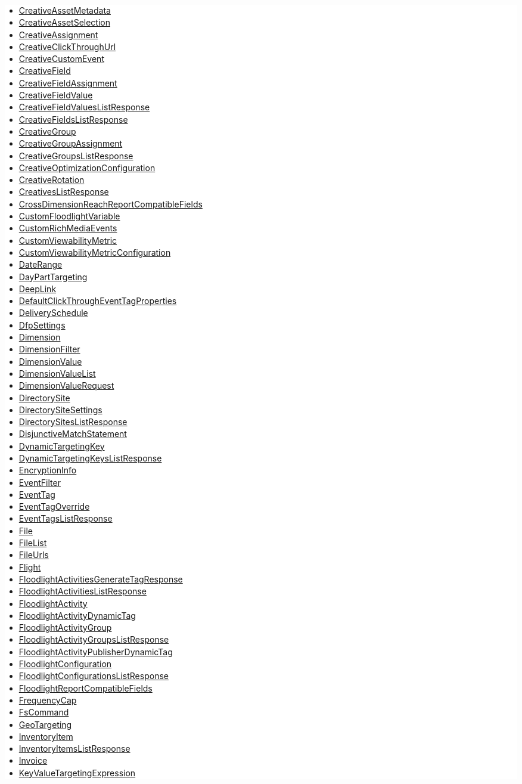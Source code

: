  - [CreativeAssetMetadata](docs/CreativeAssetMetadata.md)
 - [CreativeAssetSelection](docs/CreativeAssetSelection.md)
 - [CreativeAssignment](docs/CreativeAssignment.md)
 - [CreativeClickThroughUrl](docs/CreativeClickThroughUrl.md)
 - [CreativeCustomEvent](docs/CreativeCustomEvent.md)
 - [CreativeField](docs/CreativeField.md)
 - [CreativeFieldAssignment](docs/CreativeFieldAssignment.md)
 - [CreativeFieldValue](docs/CreativeFieldValue.md)
 - [CreativeFieldValuesListResponse](docs/CreativeFieldValuesListResponse.md)
 - [CreativeFieldsListResponse](docs/CreativeFieldsListResponse.md)
 - [CreativeGroup](docs/CreativeGroup.md)
 - [CreativeGroupAssignment](docs/CreativeGroupAssignment.md)
 - [CreativeGroupsListResponse](docs/CreativeGroupsListResponse.md)
 - [CreativeOptimizationConfiguration](docs/CreativeOptimizationConfiguration.md)
 - [CreativeRotation](docs/CreativeRotation.md)
 - [CreativesListResponse](docs/CreativesListResponse.md)
 - [CrossDimensionReachReportCompatibleFields](docs/CrossDimensionReachReportCompatibleFields.md)
 - [CustomFloodlightVariable](docs/CustomFloodlightVariable.md)
 - [CustomRichMediaEvents](docs/CustomRichMediaEvents.md)
 - [CustomViewabilityMetric](docs/CustomViewabilityMetric.md)
 - [CustomViewabilityMetricConfiguration](docs/CustomViewabilityMetricConfiguration.md)
 - [DateRange](docs/DateRange.md)
 - [DayPartTargeting](docs/DayPartTargeting.md)
 - [DeepLink](docs/DeepLink.md)
 - [DefaultClickThroughEventTagProperties](docs/DefaultClickThroughEventTagProperties.md)
 - [DeliverySchedule](docs/DeliverySchedule.md)
 - [DfpSettings](docs/DfpSettings.md)
 - [Dimension](docs/Dimension.md)
 - [DimensionFilter](docs/DimensionFilter.md)
 - [DimensionValue](docs/DimensionValue.md)
 - [DimensionValueList](docs/DimensionValueList.md)
 - [DimensionValueRequest](docs/DimensionValueRequest.md)
 - [DirectorySite](docs/DirectorySite.md)
 - [DirectorySiteSettings](docs/DirectorySiteSettings.md)
 - [DirectorySitesListResponse](docs/DirectorySitesListResponse.md)
 - [DisjunctiveMatchStatement](docs/DisjunctiveMatchStatement.md)
 - [DynamicTargetingKey](docs/DynamicTargetingKey.md)
 - [DynamicTargetingKeysListResponse](docs/DynamicTargetingKeysListResponse.md)
 - [EncryptionInfo](docs/EncryptionInfo.md)
 - [EventFilter](docs/EventFilter.md)
 - [EventTag](docs/EventTag.md)
 - [EventTagOverride](docs/EventTagOverride.md)
 - [EventTagsListResponse](docs/EventTagsListResponse.md)
 - [File](docs/File.md)
 - [FileList](docs/FileList.md)
 - [FileUrls](docs/FileUrls.md)
 - [Flight](docs/Flight.md)
 - [FloodlightActivitiesGenerateTagResponse](docs/FloodlightActivitiesGenerateTagResponse.md)
 - [FloodlightActivitiesListResponse](docs/FloodlightActivitiesListResponse.md)
 - [FloodlightActivity](docs/FloodlightActivity.md)
 - [FloodlightActivityDynamicTag](docs/FloodlightActivityDynamicTag.md)
 - [FloodlightActivityGroup](docs/FloodlightActivityGroup.md)
 - [FloodlightActivityGroupsListResponse](docs/FloodlightActivityGroupsListResponse.md)
 - [FloodlightActivityPublisherDynamicTag](docs/FloodlightActivityPublisherDynamicTag.md)
 - [FloodlightConfiguration](docs/FloodlightConfiguration.md)
 - [FloodlightConfigurationsListResponse](docs/FloodlightConfigurationsListResponse.md)
 - [FloodlightReportCompatibleFields](docs/FloodlightReportCompatibleFields.md)
 - [FrequencyCap](docs/FrequencyCap.md)
 - [FsCommand](docs/FsCommand.md)
 - [GeoTargeting](docs/GeoTargeting.md)
 - [InventoryItem](docs/InventoryItem.md)
 - [InventoryItemsListResponse](docs/InventoryItemsListResponse.md)
 - [Invoice](docs/Invoice.md)
 - [KeyValueTargetingExpression](docs/KeyValueTargetingExpression.md)